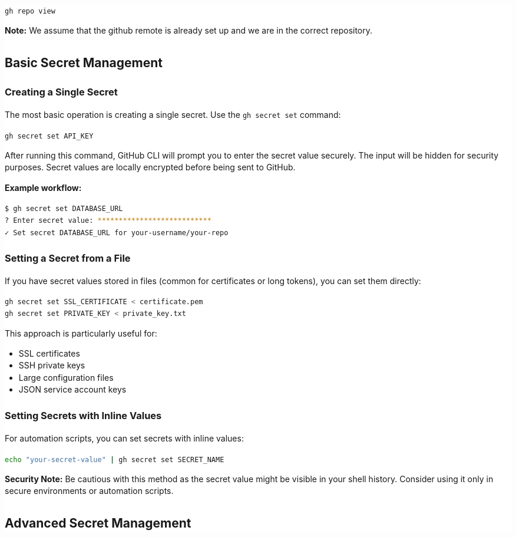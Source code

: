 ```bash
gh repo view
```

**Note:** We assume that the github remote is already set up and we are in the correct repository.

## Basic Secret Management

### Creating a Single Secret

The most basic operation is creating a single secret. Use the `gh secret set` command:

```bash
gh secret set API_KEY
```

After running this command, GitHub CLI will prompt you to enter the secret value securely. The input will be hidden for security purposes. Secret values are locally encrypted before being sent to GitHub.

**Example workflow:**

```bash
$ gh secret set DATABASE_URL
? Enter secret value: ***************************
✓ Set secret DATABASE_URL for your-username/your-repo
```

### Setting a Secret from a File

If you have secret values stored in files (common for certificates or long tokens), you can set them directly:

```bash
gh secret set SSL_CERTIFICATE < certificate.pem
gh secret set PRIVATE_KEY < private_key.txt
```

This approach is particularly useful for:

- SSL certificates
- SSH private keys
- Large configuration files
- JSON service account keys

### Setting Secrets with Inline Values

For automation scripts, you can set secrets with inline values:

```bash
echo "your-secret-value" | gh secret set SECRET_NAME
```

**Security Note:** Be cautious with this method as the secret value might be visible in your shell history. Consider using it only in secure environments or automation scripts.

## Advanced Secret Management
